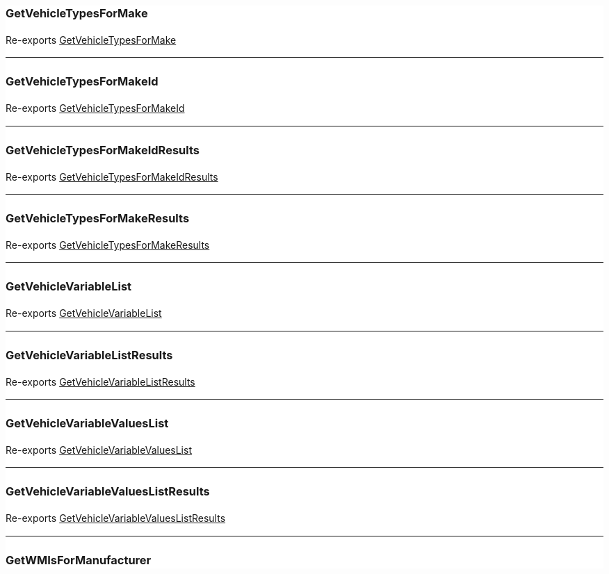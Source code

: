 ### GetVehicleTypesForMake

Re-exports [GetVehicleTypesForMake](api_endpoints_GetVehicleTypesForMake.md#getvehicletypesformake)

___

### GetVehicleTypesForMakeId

Re-exports [GetVehicleTypesForMakeId](api_endpoints_GetVehicleTypesForMakeId.md#getvehicletypesformakeid)

___

### GetVehicleTypesForMakeIdResults

Re-exports [GetVehicleTypesForMakeIdResults](api_endpoints_GetVehicleTypesForMakeId.md#getvehicletypesformakeidresults)

___

### GetVehicleTypesForMakeResults

Re-exports [GetVehicleTypesForMakeResults](api_endpoints_GetVehicleTypesForMake.md#getvehicletypesformakeresults)

___

### GetVehicleVariableList

Re-exports [GetVehicleVariableList](api_endpoints_GetVehicleVariableList.md#getvehiclevariablelist)

___

### GetVehicleVariableListResults

Re-exports [GetVehicleVariableListResults](api_endpoints_GetVehicleVariableList.md#getvehiclevariablelistresults)

___

### GetVehicleVariableValuesList

Re-exports [GetVehicleVariableValuesList](api_endpoints_GetVehicleVariableValuesList.md#getvehiclevariablevalueslist)

___

### GetVehicleVariableValuesListResults

Re-exports [GetVehicleVariableValuesListResults](api_endpoints_GetVehicleVariableValuesList.md#getvehiclevariablevalueslistresults)

___

### GetWMIsForManufacturer
